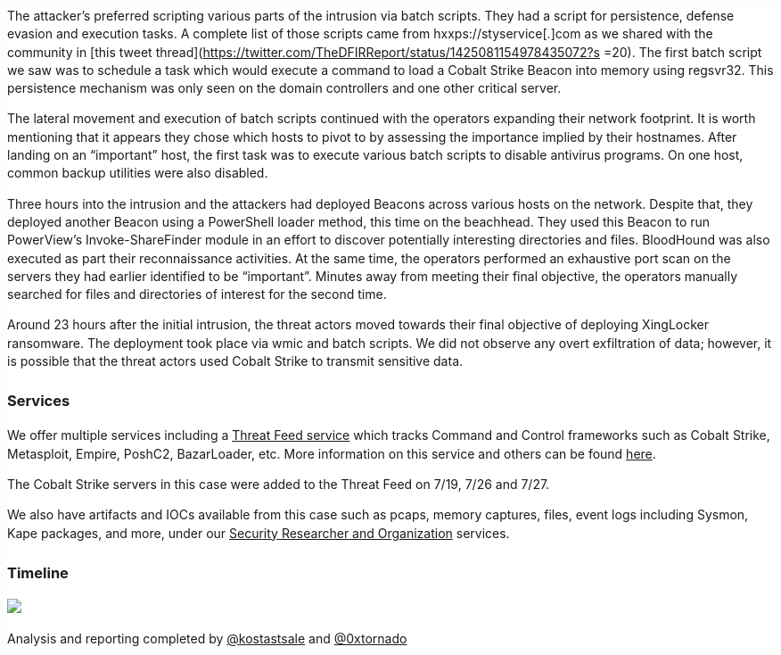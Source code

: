 
The attacker’s preferred scripting various parts of the intrusion via batch scripts. They had a script for persistence, defense evasion and execution tasks. A complete list of those scripts came from hxxps://styservice[.]com as we shared with the community in [this tweet thread](https://twitter.com/TheDFIRReport/status/1425081154978435072?s =20). The first batch script we saw was to schedule a task which would execute a command to load a Cobalt Strike Beacon into memory using regsvr32. This persistence mechanism was only seen on the domain controllers and one other critical server.


The lateral movement and execution of batch scripts continued with the operators expanding their network footprint. It is worth mentioning that it appears they chose which hosts to pivot to by assessing the importance implied by their hostnames. After landing on an “important” host, the first task was to execute various batch scripts to disable antivirus programs. On one host, common backup utilities were also disabled.


Three hours into the intrusion and the attackers had deployed Beacons across various hosts on the network. Despite that, they deployed another Beacon using a PowerShell loader method, this time on the beachhead. They used this Beacon to run PowerView’s Invoke-ShareFinder module in an effort to discover potentially interesting directories and files. BloodHound was also executed as part their reconnaissance activities. At the same time, the operators performed an exhaustive port scan on the servers they had earlier identified to be “important”. Minutes away from meeting their final objective, the operators manually searched for files and directories of interest for the second time.


Around 23 hours after the initial intrusion, the threat actors moved towards their final objective of deploying XingLocker ransomware. The deployment took place via wmic and batch scripts. We did not observe any overt exfiltration of data; however, it is possible that the threat actors used Cobalt Strike to transmit sensitive data.


### Services


We offer multiple services including a [Threat Feed service](https://thedfirreport.com/services/) which tracks Command and Control frameworks such as Cobalt Strike, Metasploit, Empire, PoshC2, BazarLoader, etc. More information on this service and others can be found [here](https://thedfirreport.com/services/).


The Cobalt Strike servers in this case were added to the Threat Feed on 7/19, 7/26 and 7/27.


We also have artifacts and IOCs available from this case such as pcaps, memory captures, files, event logs including Sysmon, Kape packages, and more, under our [Security Researcher and Organization](https://www.patreon.com/thedfirreport) services.


### Timeline


[![](https://thedfirreport.com/wp-content/uploads/2021/10/IcedID-to-Xinglocker-Ransomware-in-24-hours.png)](https://thedfirreport.com/wp-content/uploads/2021/10/IcedID-to-Xinglocker-Ransomware-in-24-hours.png)


Analysis and reporting completed by [@kostastsale](https://twitter.com/Kostastsale) and [@0xtornado](https://twitter.com/0xtornado)

